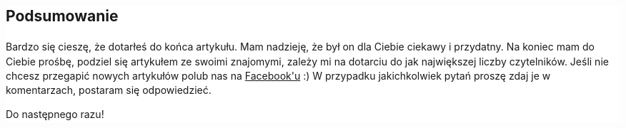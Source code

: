 ## Podsumowanie

Bardzo się cieszę, że dotarłeś do końca artykułu. Mam nadzieję, że był on dla Ciebie ciekawy i przydatny. Na koniec mam do Ciebie prośbę, podziel się artykułem ze swoimi znajomymi, zależy mi na dotarciu do jak największej liczby czytelników. Jeśli nie chcesz przegapić nowych artykułów polub nas na [Facebook'u](https://www.facebook.com/SamouczekProgramisty) :) W przypadku jakichkolwiek pytań proszę zdaj je w komentarzach, postaram się odpowiedzieć.

Do następnego razu!
